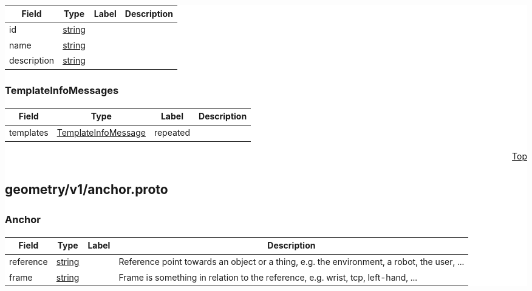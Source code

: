 | Field | Type | Label | Description |
| ----- | ---- | ----- | ----------- |
| id | [string](#string) |  |  |
| name | [string](#string) |  |  |
| description | [string](#string) |  |  |






<a name="common-v1-TemplateInfoMessages"></a>

### TemplateInfoMessages



| Field | Type | Label | Description |
| ----- | ---- | ----- | ----------- |
| templates | [TemplateInfoMessage](#common-v1-TemplateInfoMessage) | repeated |  |





 

 

 

 



<a name="geometry_v1_anchor-proto"></a>
<p align="right"><a href="#top">Top</a></p>

## geometry/v1/anchor.proto



<a name="geometry-v1-Anchor"></a>

### Anchor



| Field | Type | Label | Description |
| ----- | ---- | ----- | ----------- |
| reference | [string](#string) |  | Reference point towards an object or a thing, e.g. the environment, a robot, the user, ... |
| frame | [string](#string) |  | Frame is something in relation to the reference, e.g. wrist, tcp, left-hand, ... |





 

 

 

 
